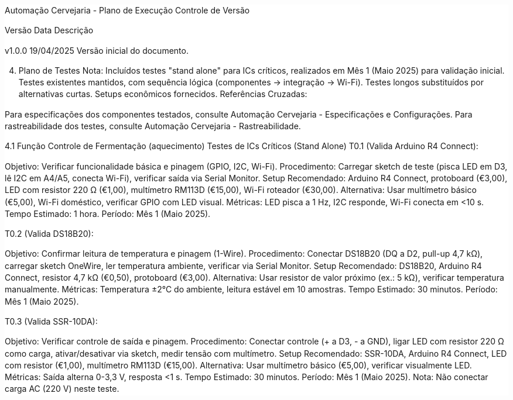 





Automação Cervejaria - Plano de Execução
Controle de Versão



Versão
Data
Descrição



v1.0.0
19/04/2025
Versão inicial do documento.


4. Plano de Testes
Nota: Incluídos testes "stand alone" para ICs críticos, realizados em Mês 1 (Maio 2025) para validação inicial. Testes existentes mantidos, com sequência lógica (componentes → integração → Wi-Fi). Testes longos substituídos por alternativas curtas. Setups econômicos fornecidos.
Referências Cruzadas:

Para especificações dos componentes testados, consulte Automação Cervejaria - Especificações e Configurações.
Para rastreabilidade dos testes, consulte Automação Cervejaria - Rastreabilidade.

4.1 Função Controle de Fermentação (aquecimento)
Testes de ICs Críticos (Stand Alone)
T0.1 (Valida Arduino R4 Connect):

Objetivo: Verificar funcionalidade básica e pinagem (GPIO, I2C, Wi-Fi).
Procedimento: Carregar sketch de teste (pisca LED em D3, lê I2C em A4/A5, conecta Wi-Fi), verificar saída via Serial Monitor.
Setup Recomendado: Arduino R4 Connect, protoboard (€3,00), LED com resistor 220 Ω (€1,00), multímetro RM113D (€15,00), Wi-Fi roteador (€30,00).
Alternativa: Usar multímetro básico (€5,00), Wi-Fi doméstico, verificar GPIO com LED visual.
Métricas: LED pisca a 1 Hz, I2C responde, Wi-Fi conecta em <10 s.
Tempo Estimado: 1 hora.
Período: Mês 1 (Maio 2025).

T0.2 (Valida DS18B20):

Objetivo: Confirmar leitura de temperatura e pinagem (1-Wire).
Procedimento: Conectar DS18B20 (DQ a D2, pull-up 4,7 kΩ), carregar sketch OneWire, ler temperatura ambiente, verificar via Serial Monitor.
Setup Recomendado: DS18B20, Arduino R4 Connect, resistor 4,7 kΩ (€0,50), protoboard (€3,00).
Alternativa: Usar resistor de valor próximo (ex.: 5 kΩ), verificar temperatura manualmente.
Métricas: Temperatura ±2°C do ambiente, leitura estável em 10 amostras.
Tempo Estimado: 30 minutos.
Período: Mês 1 (Maio 2025).

T0.3 (Valida SSR-10DA):

Objetivo: Verificar controle de saída e pinagem.
Procedimento: Conectar controle (+ a D3, - a GND), ligar LED com resistor 220 Ω como carga, ativar/desativar via sketch, medir tensão com multímetro.
Setup Recomendado: SSR-10DA, Arduino R4 Connect, LED com resistor (€1,00), multímetro RM113D (€15,00).
Alternativa: Usar multímetro básico (€5,00), verificar visualmente LED.
Métricas: Saída alterna 0-3,3 V, resposta <1 s.
Tempo Estimado: 30 minutos.
Período: Mês 1 (Maio 2025).
Nota: Não conectar carga AC (220 V) neste teste.
